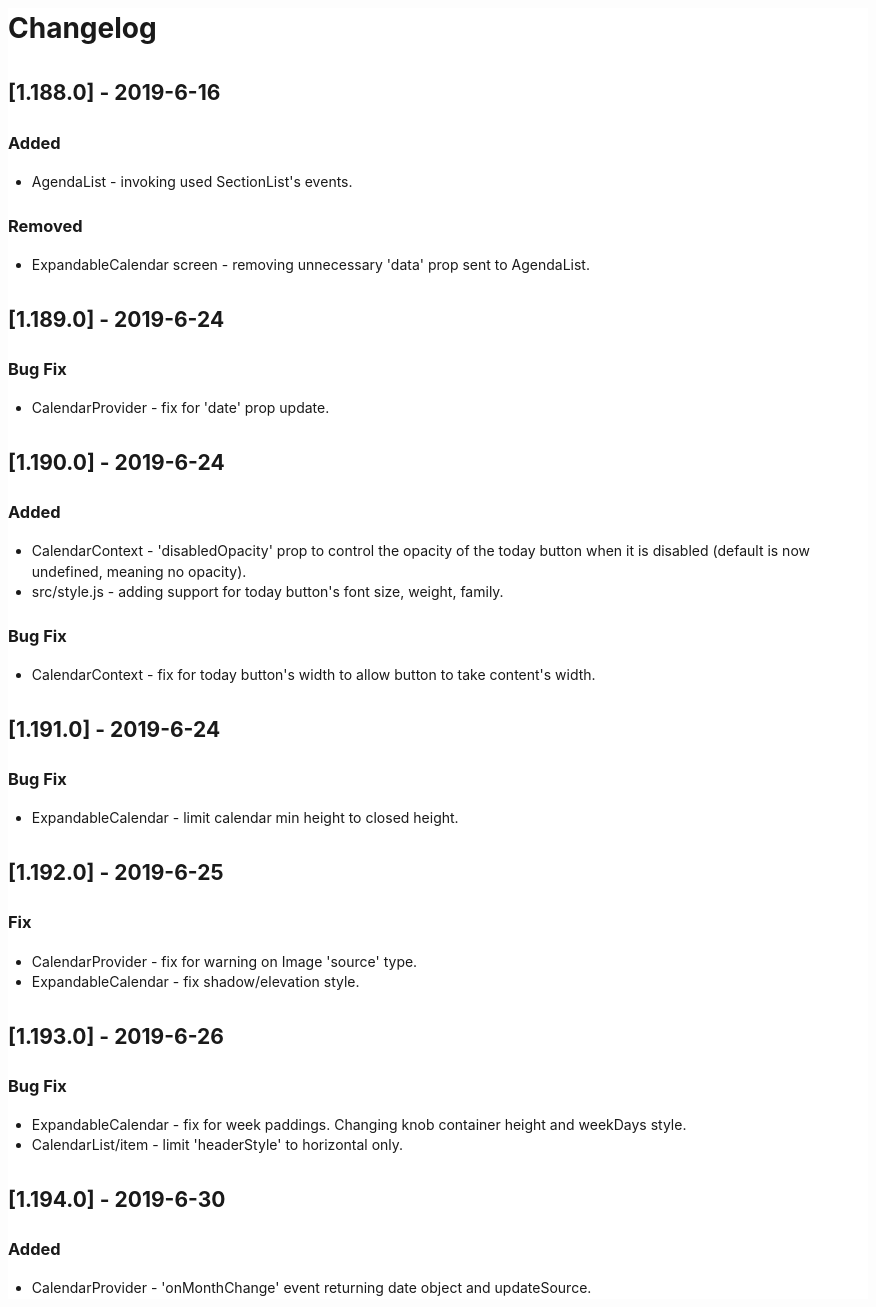 # Changelog

## [1.188.0] - 2019-6-16
### Added
- AgendaList - invoking used SectionList's events.
### Removed
- ExpandableCalendar screen - removing unnecessary 'data' prop sent to AgendaList.


## [1.189.0] - 2019-6-24
### Bug Fix
- CalendarProvider - fix for 'date' prop update.

## [1.190.0] - 2019-6-24
### Added
- CalendarContext - 'disabledOpacity' prop to control the opacity of the today button when it is disabled (default is now undefined, meaning no opacity).
- src/style.js - adding support for today button's font size, weight, family.
### Bug Fix
- CalendarContext - fix for today button's width to allow button to take content's width.

## [1.191.0] - 2019-6-24
### Bug Fix
- ExpandableCalendar - limit calendar min height to closed height.

## [1.192.0] - 2019-6-25
### Fix
- CalendarProvider - fix for warning on Image 'source' type.
- ExpandableCalendar - fix shadow/elevation style.

## [1.193.0] - 2019-6-26
### Bug Fix
- ExpandableCalendar - fix for week paddings. Changing knob container height and weekDays style.
- CalendarList/item - limit 'headerStyle' to horizontal only.

## [1.194.0] - 2019-6-30
### Added
- CalendarProvider - 'onMonthChange' event returning date object and updateSource.

